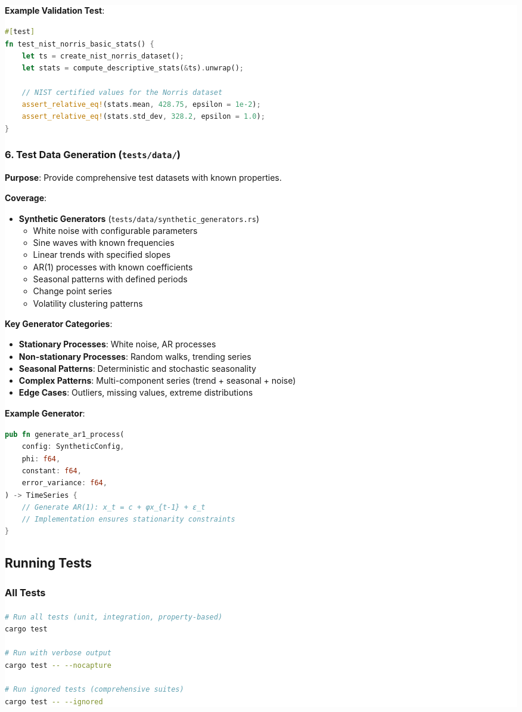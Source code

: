 **Example Validation Test**:
```rust
#[test]
fn test_nist_norris_basic_stats() {
    let ts = create_nist_norris_dataset();
    let stats = compute_descriptive_stats(&ts).unwrap();

    // NIST certified values for the Norris dataset
    assert_relative_eq!(stats.mean, 428.75, epsilon = 1e-2);
    assert_relative_eq!(stats.std_dev, 328.2, epsilon = 1.0);
}
```

### 6. Test Data Generation (`tests/data/`)

**Purpose**: Provide comprehensive test datasets with known properties.

**Coverage**:
- **Synthetic Generators** (`tests/data/synthetic_generators.rs`)
  - White noise with configurable parameters
  - Sine waves with known frequencies
  - Linear trends with specified slopes
  - AR(1) processes with known coefficients
  - Seasonal patterns with defined periods
  - Change point series
  - Volatility clustering patterns

**Key Generator Categories**:
- **Stationary Processes**: White noise, AR processes
- **Non-stationary Processes**: Random walks, trending series
- **Seasonal Patterns**: Deterministic and stochastic seasonality
- **Complex Patterns**: Multi-component series (trend + seasonal + noise)
- **Edge Cases**: Outliers, missing values, extreme distributions

**Example Generator**:
```rust
pub fn generate_ar1_process(
    config: SyntheticConfig,
    phi: f64,
    constant: f64,
    error_variance: f64,
) -> TimeSeries {
    // Generate AR(1): x_t = c + φx_{t-1} + ε_t
    // Implementation ensures stationarity constraints
}
```

## Running Tests

### All Tests
```bash
# Run all tests (unit, integration, property-based)
cargo test

# Run with verbose output
cargo test -- --nocapture

# Run ignored tests (comprehensive suites)
cargo test -- --ignored
```
